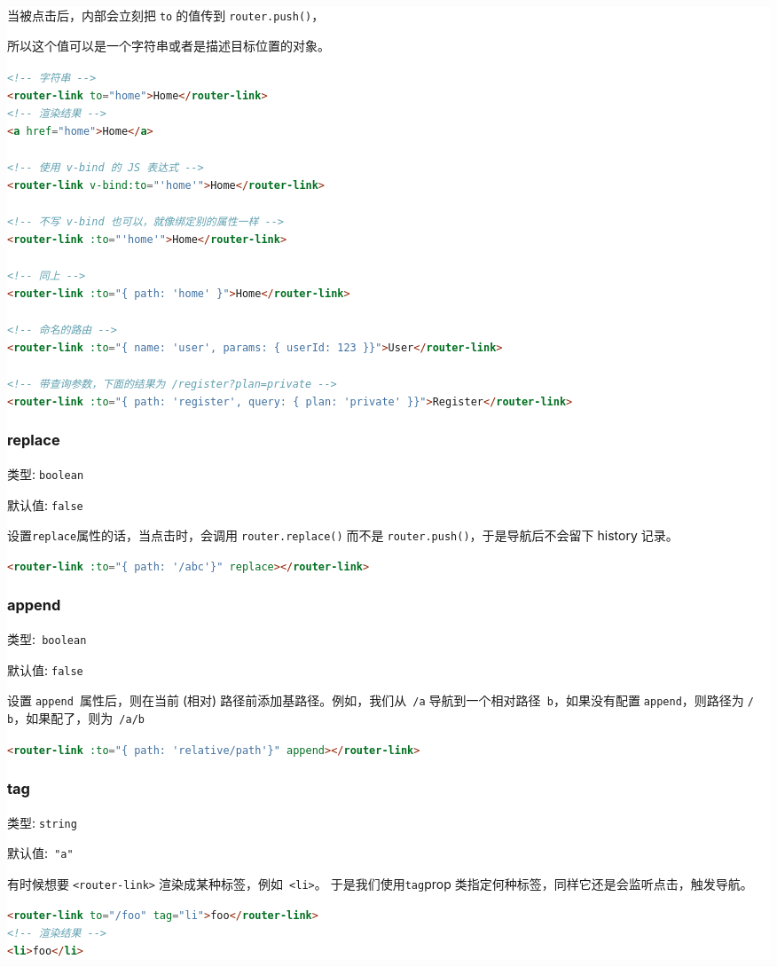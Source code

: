 当被点击后，内部会立刻把 `to` 的值传到 `router.push()`，

所以这个值可以是一个字符串或者是描述目标位置的对象。
```HTML
<!-- 字符串 -->
<router-link to="home">Home</router-link>
<!-- 渲染结果 -->
<a href="home">Home</a>

<!-- 使用 v-bind 的 JS 表达式 -->
<router-link v-bind:to="'home'">Home</router-link>

<!-- 不写 v-bind 也可以，就像绑定别的属性一样 -->
<router-link :to="'home'">Home</router-link>

<!-- 同上 -->
<router-link :to="{ path: 'home' }">Home</router-link>

<!-- 命名的路由 -->
<router-link :to="{ name: 'user', params: { userId: 123 }}">User</router-link>

<!-- 带查询参数，下面的结果为 /register?plan=private -->
<router-link :to="{ path: 'register', query: { plan: 'private' }}">Register</router-link>
```

### replace
类型: `boolean`

默认值: `false`

设置` replace `属性的话，当点击时，会调用 `router.replace()` 而不是 `router.push()`，于是导航后不会留下 history 记录。
```HTML
<router-link :to="{ path: '/abc'}" replace></router-link>
```
### append
类型:` boolean`

默认值: `false`

设置 `append `属性后，则在当前 (相对) 路径前添加基路径。例如，我们从` /a` 导航到一个相对路径` b`，如果没有配置 `append`，则路径为 `/b`，如果配了，则为` /a/b`
```HTML
<router-link :to="{ path: 'relative/path'}" append></router-link>
```

### tag
类型: `string`

默认值:` "a"`

有时候想要 `<router-link>` 渲染成某种标签，例如` <li>`。 于是我们使用` tag `prop 类指定何种标签，同样它还是会监听点击，触发导航。
```HTML
<router-link to="/foo" tag="li">foo</router-link>
<!-- 渲染结果 -->
<li>foo</li>
```
